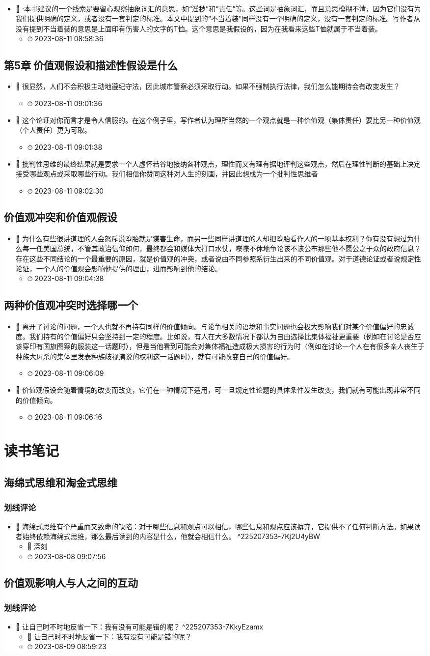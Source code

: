 - 📌 ·本书建议的一个线索是要留心观察抽象词汇的意思，如“淫秽”和“责任”等。这些词是抽象词汇，而且意思模糊不清，因为它们没有为我们提供明确的定义，或者没有一套判定的标准。本文中提到的“不当着装”同样没有一个明确的定义，没有一套判定的标准。写作者从没有提到不当着装的意思是上面印有伤害人的文字的T恤。这个意思是我假设的，因为在我看来这些T恤就属于不当着装。 
    - ⏱ 2023-08-11 08:58:36 
## 第5章 价值观假设和描述性假设是什么


- 📌 很显然，人们不会积极主动地遵纪守法，因此城市警察必须采取行动。如果不强制执行法律，我们怎么能期待会有改变发生？ 
    - ⏱ 2023-08-11 09:01:36 

- 📌 这个论证对你而言才是令人信服的。在这个例子里，写作者认为理所当然的一个观点就是一种价值观（集体责任）要比另一种价值观（个人责任）更为可取。 
    - ⏱ 2023-08-11 09:01:38 

- 📌 批判性思维的最终结果就是要求一个人虚怀若谷地接纳各种观点，理性而又有理有据地评判这些观点，然后在理性判断的基础上决定接受哪些观点或采取哪些行动。我们相信你赞同这种对人生的刻画，并因此想成为一个批判性思维者 
    - ⏱ 2023-08-11 09:02:30 
## 价值观冲突和价值观假设


- 📌 为什么有些很讲道理的人会怒斥说堕胎就是谋害生命，而另一些同样讲道理的人却把堕胎看作人的一项基本权利？你有没有想过为什么每一任美国总统，不管其政治信仰如何，最终都会和媒体大打口水仗，喋喋不休地争论该不该公布那些他不愿公之于众的政府信息？存在这些不同结论的一个最重要的原因，就是价值观的冲突，或者说由不同参照系衍生出来的不同价值观。对于道德论证或者说规定性论证，一个人的价值观会影响他提供的理由，进而影响到他的结论。 
    - ⏱ 2023-08-11 09:04:38 
## 两种价值观冲突时选择哪一个


- 📌 离开了讨论的问题，一个人也就不再持有同样的价值倾向。与论争相关的语境和事实问题也会极大影响我们对某个价值偏好的忠诚度。我们持有的价值偏好只会坚持到一定的程度。比如说，有人在大多数情况下都认为自由选择比集体福祉更重要（例如在讨论是否应该穿印有国旗图案的服装这一话题时），但是当他看到可能会对集体福祉造成极大损害的行为时（例如在讨论一个人在有很多亲人丧生于种族大屠杀的集体里发表种族歧视演说的权利这一话题时），就有可能改变自己的价值偏好。 
    - ⏱ 2023-08-11 09:06:09 

- 📌 价值观假设会随着情境的改变而改变，它们在一种情况下适用，可一旦规定性论题的具体条件发生改变，我们就有可能出现非常不同的价值倾向。 
    - ⏱ 2023-08-11 09:06:16 

# 读书笔记

## 海绵式思维和淘金式思维

### 划线评论
- 📌 海绵式思维有个严重而又致命的缺陷：对于哪些信息和观点可以相信，哪些信息和观点应该摒弃，它提供不了任何判断方法。如果读者始终依赖海绵式思维，那么最后读到的内容是什么，他就会相信什么。  ^225207353-7Kj2U4yBW
    - 💭 深刻
    - ⏱ 2023-08-08 09:07:56
   
## 价值观影响人与人之间的互动

### 划线评论
- 📌 让自己时不时地反省一下：我有没有可能是错的呢？  ^225207353-7KkyEzamx
    - 💭 让自己时不时地反省一下：我有没有可能是错的呢？
    - ⏱ 2023-08-09 08:59:23
   